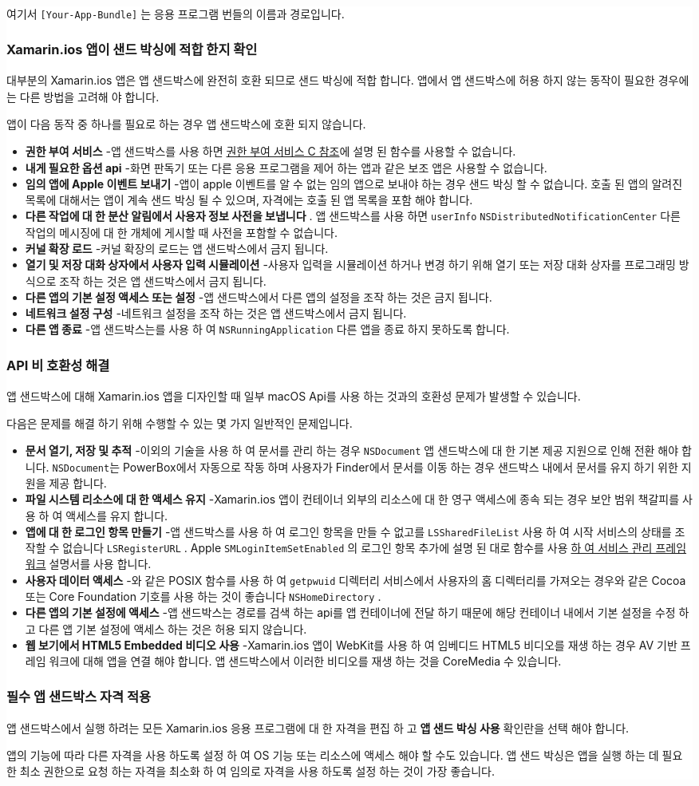 여기서 `[Your-App-Bundle]` 는 응용 프로그램 번들의 이름과 경로입니다.

### <a name="determine-whether-a-xamarinmac-app-is-suitable-for-sandboxing"></a>Xamarin.ios 앱이 샌드 박싱에 적합 한지 확인

대부분의 Xamarin.ios 앱은 앱 샌드박스에 완전히 호환 되므로 샌드 박싱에 적합 합니다. 앱에서 앱 샌드박스에 허용 하지 않는 동작이 필요한 경우에는 다른 방법을 고려해 야 합니다.

앱이 다음 동작 중 하나를 필요로 하는 경우 앱 샌드박스에 호환 되지 않습니다.

- **권한 부여 서비스** -앱 샌드박스를 사용 하면 [권한 부여 서비스 C 참조](https://developer.apple.com/library/prerelease/mac/documentation/Security/Reference/authorization_ref/index.html#//apple_ref/doc/uid/TP30000826)에 설명 된 함수를 사용할 수 없습니다.
- **내게 필요한 옵션 api** -화면 판독기 또는 다른 응용 프로그램을 제어 하는 앱과 같은 보조 앱은 사용할 수 없습니다.
- **임의 앱에 Apple 이벤트 보내기** -앱이 apple 이벤트를 알 수 없는 임의 앱으로 보내야 하는 경우 샌드 박싱 할 수 없습니다. 호출 된 앱의 알려진 목록에 대해서는 앱이 계속 샌드 박싱 될 수 있으며, 자격에는 호출 된 앱 목록을 포함 해야 합니다.
- **다른 작업에 대 한 분산 알림에서 사용자 정보 사전을 보냅니다** . 앱 샌드박스를 사용 하면 `userInfo` `NSDistributedNotificationCenter` 다른 작업의 메시징에 대 한 개체에 게시할 때 사전을 포함할 수 없습니다.
- **커널 확장 로드** -커널 확장의 로드는 앱 샌드박스에서 금지 됩니다.
- **열기 및 저장 대화 상자에서 사용자 입력 시뮬레이션** -사용자 입력을 시뮬레이션 하거나 변경 하기 위해 열기 또는 저장 대화 상자를 프로그래밍 방식으로 조작 하는 것은 앱 샌드박스에서 금지 됩니다.
- **다른 앱의 기본 설정 액세스 또는 설정** -앱 샌드박스에서 다른 앱의 설정을 조작 하는 것은 금지 됩니다.
- **네트워크 설정 구성** -네트워크 설정을 조작 하는 것은 앱 샌드박스에서 금지 됩니다.
- **다른 앱 종료** -앱 샌드박스는를 사용 하 여 `NSRunningApplication` 다른 앱을 종료 하지 못하도록 합니다.

### <a name="resolving-api-incompatibilities"></a>API 비 호환성 해결

앱 샌드박스에 대해 Xamarin.ios 앱을 디자인할 때 일부 macOS Api를 사용 하는 것과의 호환성 문제가 발생할 수 있습니다.

다음은 문제를 해결 하기 위해 수행할 수 있는 몇 가지 일반적인 문제입니다.

- **문서 열기, 저장 및 추적** -이외의 기술을 사용 하 여 문서를 관리 하는 경우 `NSDocument` 앱 샌드박스에 대 한 기본 제공 지원으로 인해 전환 해야 합니다. `NSDocument`는 PowerBox에서 자동으로 작동 하며 사용자가 Finder에서 문서를 이동 하는 경우 샌드박스 내에서 문서를 유지 하기 위한 지원을 제공 합니다.
- **파일 시스템 리소스에 대 한 액세스 유지** -Xamarin.ios 앱이 컨테이너 외부의 리소스에 대 한 영구 액세스에 종속 되는 경우 보안 범위 책갈피를 사용 하 여 액세스를 유지 합니다.
- **앱에 대 한 로그인 항목 만들기** -앱 샌드박스를 사용 하 여 로그인 항목을 만들 수 없고를 `LSSharedFileList` 사용 하 여 시작 서비스의 상태를 조작할 수 없습니다 `LSRegisterURL` . Apple `SMLoginItemSetEnabled` 의 로그인 항목 추가에 설명 된 대로 함수를 사용 [하 여 서비스 관리 프레임 워크](https://developer.apple.com/library/prerelease/mac/documentation/MacOSX/Conceptual/BPSystemStartup/Chapters/CreatingLoginItems.html#//apple_ref/doc/uid/10000172i-SW5-SW1) 설명서를 사용 합니다.
- **사용자 데이터 액세스** -와 같은 POSIX 함수를 사용 하 여 `getpwuid` 디렉터리 서비스에서 사용자의 홈 디렉터리를 가져오는 경우와 같은 Cocoa 또는 Core Foundation 기호를 사용 하는 것이 좋습니다 `NSHomeDirectory` .
- **다른 앱의 기본 설정에 액세스** -앱 샌드박스는 경로를 검색 하는 api를 앱 컨테이너에 전달 하기 때문에 해당 컨테이너 내에서 기본 설정을 수정 하 고 다른 앱 기본 설정에 액세스 하는 것은 허용 되지 않습니다.
- **웹 보기에서 HTML5 Embedded 비디오 사용** -Xamarin.ios 앱이 WebKit를 사용 하 여 임베디드 HTML5 비디오를 재생 하는 경우 AV 기반 프레임 워크에 대해 앱을 연결 해야 합니다. 앱 샌드박스에서 이러한 비디오를 재생 하는 것을 CoreMedia 수 있습니다.

### <a name="applying-required-app-sandbox-entitlements"></a>필수 앱 샌드박스 자격 적용

앱 샌드박스에서 실행 하려는 모든 Xamarin.ios 응용 프로그램에 대 한 자격을 편집 하 고 **앱 샌드 박싱 사용** 확인란을 선택 해야 합니다.

앱의 기능에 따라 다른 자격을 사용 하도록 설정 하 여 OS 기능 또는 리소스에 액세스 해야 할 수도 있습니다. 앱 샌드 박싱은 앱을 실행 하는 데 필요한 최소 권한으로 요청 하는 자격을 최소화 하 여 임의로 자격을 사용 하도록 설정 하는 것이 가장 좋습니다.
